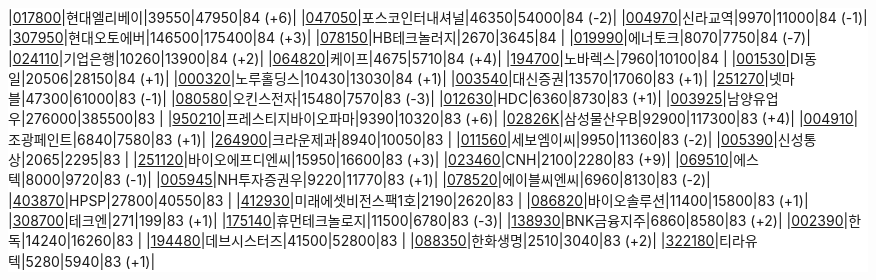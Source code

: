 |[017800](https://finance.daum.net/quotes/A017800)|현대엘리베이|39550|47950|84 (+6)|
|[047050](https://finance.daum.net/quotes/A047050)|포스코인터내셔널|46350|54000|84 (-2)|
|[004970](https://finance.daum.net/quotes/A004970)|신라교역|9970|11000|84 (-1)|
|[307950](https://finance.daum.net/quotes/A307950)|현대오토에버|146500|175400|84 (+3)|
|[078150](https://finance.daum.net/quotes/A078150)|HB테크놀러지|2670|3645|84 |
|[019990](https://finance.daum.net/quotes/A019990)|에너토크|8070|7750|84 (-7)|
|[024110](https://finance.daum.net/quotes/A024110)|기업은행|10260|13900|84 (+2)|
|[064820](https://finance.daum.net/quotes/A064820)|케이프|4675|5710|84 (+4)|
|[194700](https://finance.daum.net/quotes/A194700)|노바렉스|7960|10100|84 |
|[001530](https://finance.daum.net/quotes/A001530)|DI동일|20506|28150|84 (+1)|
|[000320](https://finance.daum.net/quotes/A000320)|노루홀딩스|10430|13030|84 (+1)|
|[003540](https://finance.daum.net/quotes/A003540)|대신증권|13570|17060|83 (+1)|
|[251270](https://finance.daum.net/quotes/A251270)|넷마블|47300|61000|83 (-1)|
|[080580](https://finance.daum.net/quotes/A080580)|오킨스전자|15480|7570|83 (-3)|
|[012630](https://finance.daum.net/quotes/A012630)|HDC|6360|8730|83 (+1)|
|[003925](https://finance.daum.net/quotes/A003925)|남양유업우|276000|385500|83 |
|[950210](https://finance.daum.net/quotes/A950210)|프레스티지바이오파마|9390|10320|83 (+6)|
|[02826K](https://finance.daum.net/quotes/A02826K)|삼성물산우B|92900|117300|83 (+4)|
|[004910](https://finance.daum.net/quotes/A004910)|조광페인트|6840|7580|83 (+1)|
|[264900](https://finance.daum.net/quotes/A264900)|크라운제과|8940|10050|83 |
|[011560](https://finance.daum.net/quotes/A011560)|세보엠이씨|9950|11360|83 (-2)|
|[005390](https://finance.daum.net/quotes/A005390)|신성통상|2065|2295|83 |
|[251120](https://finance.daum.net/quotes/A251120)|바이오에프디엔씨|15950|16600|83 (+3)|
|[023460](https://finance.daum.net/quotes/A023460)|CNH|2100|2280|83 (+9)|
|[069510](https://finance.daum.net/quotes/A069510)|에스텍|8000|9720|83 (-1)|
|[005945](https://finance.daum.net/quotes/A005945)|NH투자증권우|9220|11770|83 (+1)|
|[078520](https://finance.daum.net/quotes/A078520)|에이블씨엔씨|6960|8130|83 (-2)|
|[403870](https://finance.daum.net/quotes/A403870)|HPSP|27800|40550|83 |
|[412930](https://finance.daum.net/quotes/A412930)|미래에셋비전스팩1호|2190|2620|83 |
|[086820](https://finance.daum.net/quotes/A086820)|바이오솔루션|11400|15800|83 (+1)|
|[308700](https://finance.daum.net/quotes/A308700)|테크엔|271|199|83 (+1)|
|[175140](https://finance.daum.net/quotes/A175140)|휴먼테크놀로지|11500|6780|83 (-3)|
|[138930](https://finance.daum.net/quotes/A138930)|BNK금융지주|6860|8580|83 (+2)|
|[002390](https://finance.daum.net/quotes/A002390)|한독|14240|16260|83 |
|[194480](https://finance.daum.net/quotes/A194480)|데브시스터즈|41500|52800|83 |
|[088350](https://finance.daum.net/quotes/A088350)|한화생명|2510|3040|83 (+2)|
|[322180](https://finance.daum.net/quotes/A322180)|티라유텍|5280|5940|83 (+1)|